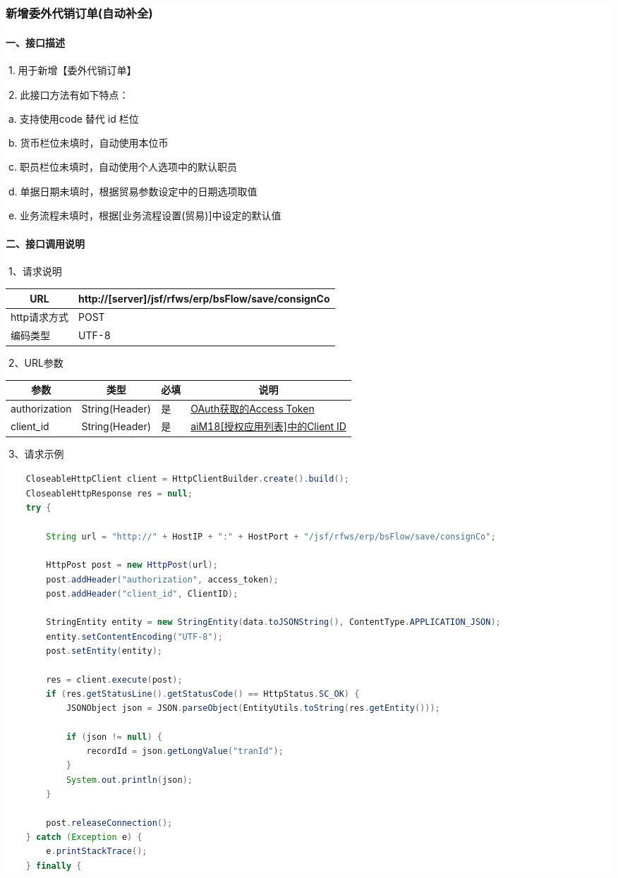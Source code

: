 

### 新增委外代销订单(自动补全)

#### 一、接口描述

​		 1.    用于新增【委外代销订单】

​		2.	此接口方法有如下特点：

​				a.  支持使用code 替代 id 栏位

​				b.  货币栏位未填时，自动使用本位币

​				c.  职员栏位未填时，自动使用个人选项中的默认职员

​				d.  单据日期未填时，根据贸易参数设定中的日期选项取值

​				e.  业务流程未填时，根据[业务流程设置(贸易)]中设定的默认值

#### 二、接口调用说明

​		1、请求说明

| URL      | http://[server]/jsf/rfws/erp/bsFlow/save/consignCo |
| -------- | ---------------------------------------- |
| http请求方式 | POST                                     |
| 编码类型     | UTF-8                                    |

​		2、URL参数

| 参数            | 类型             | 必填   | 说明                                       |
| ------------- | -------------- | ---- | ---------------------------------------- |
| authorization | String(Header) | 是    | [OAuth获取的Access Token](/pages/jd4373/#获取访问令牌) |
| client_id     | String(Header) | 是    | [aiM18[授权应用列表]中的Client ID](/pages/jd4373/#注册应用程序) |

​		3、请求示例

```java
	CloseableHttpClient client = HttpClientBuilder.create().build();
	CloseableHttpResponse res = null;
	try {

		String url = "http://" + HostIP + ":" + HostPort + "/jsf/rfws/erp/bsFlow/save/consignCo";

		HttpPost post = new HttpPost(url);
		post.addHeader("authorization", access_token);
		post.addHeader("client_id", ClientID);

		StringEntity entity = new StringEntity(data.toJSONString(), ContentType.APPLICATION_JSON);
		entity.setContentEncoding("UTF-8");
		post.setEntity(entity);

		res = client.execute(post);
		if (res.getStatusLine().getStatusCode() == HttpStatus.SC_OK) {
			JSONObject json = JSON.parseObject(EntityUtils.toString(res.getEntity()));

			if (json != null) {
				recordId = json.getLongValue("tranId");
			}
			System.out.println(json);
		}

		post.releaseConnection();
	} catch (Exception e) {
		e.printStackTrace();
	} finally {
```